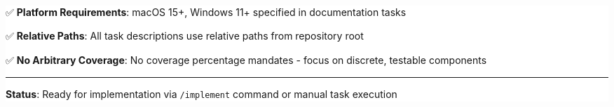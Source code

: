 ✅ **Platform Requirements**: macOS 15+, Windows 11+ specified in documentation tasks

✅ **Relative Paths**: All task descriptions use relative paths from repository root

✅ **No Arbitrary Coverage**: No coverage percentage mandates - focus on discrete, testable components

---

**Status**: Ready for implementation via `/implement` command or manual task execution
